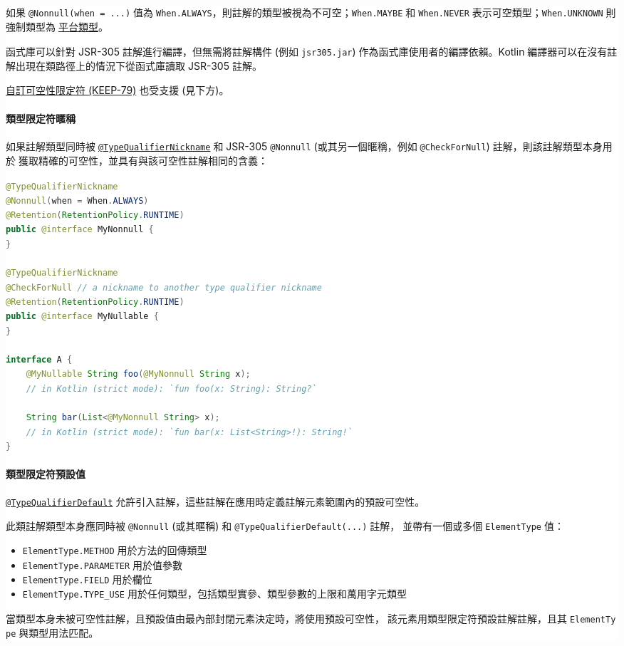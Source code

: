 如果 `@Nonnull(when = ...)` 值為 `When.ALWAYS`，則註解的類型被視為不可空；`When.MAYBE` 和
`When.NEVER` 表示可空類型；`When.UNKNOWN` 則強制類型為 [平台類型](#null-safety-and-platform-types)。

函式庫可以針對 JSR-305 註解進行編譯，但無需將註解構件 (例如 `jsr305.jar`)
作為函式庫使用者的編譯依賴。Kotlin 編譯器可以在沒有註解出現在類路徑上的情況下從函式庫讀取 JSR-305 註解。

[自訂可空性限定符 (KEEP-79)](https://github.com/Kotlin/KEEP/blob/master/proposals/jsr-305-custom-nullability-qualifiers.md)
也受支援 (見下方)。

#### 類型限定符暱稱

如果註解類型同時被 [`@TypeQualifierNickname`](https://www.javadoc.io/doc/com.google.code.findbugs/jsr305/latest/javax/annotation/meta/TypeQualifierNickname.html)
和 JSR-305 `@Nonnull` (或其另一個暱稱，例如 `@CheckForNull`) 註解，則該註解類型本身用於
獲取精確的可空性，並具有與該可空性註解相同的含義：

```java
@TypeQualifierNickname
@Nonnull(when = When.ALWAYS)
@Retention(RetentionPolicy.RUNTIME)
public @interface MyNonnull {
}

@TypeQualifierNickname
@CheckForNull // a nickname to another type qualifier nickname
@Retention(RetentionPolicy.RUNTIME)
public @interface MyNullable {
}

interface A {
    @MyNullable String foo(@MyNonnull String x);
    // in Kotlin (strict mode): `fun foo(x: String): String?`

    String bar(List<@MyNonnull String> x);
    // in Kotlin (strict mode): `fun bar(x: List<String>!): String!`
}
```

#### 類型限定符預設值

[`@TypeQualifierDefault`](https://www.javadoc.io/doc/com.google.code.findbugs/jsr305/latest/javax/annotation/meta/TypeQualifierDefault.html)
允許引入註解，這些註解在應用時定義註解元素範圍內的預設可空性。

此類註解類型本身應同時被 `@Nonnull` (或其暱稱) 和 `@TypeQualifierDefault(...)` 註解，
並帶有一個或多個 `ElementType` 值：

* `ElementType.METHOD` 用於方法的回傳類型
* `ElementType.PARAMETER` 用於值參數
* `ElementType.FIELD` 用於欄位
* `ElementType.TYPE_USE` 用於任何類型，包括類型實參、類型參數的上限和萬用字元類型

當類型本身未被可空性註解，且預設值由最內部封閉元素決定時，將使用預設可空性，
該元素用類型限定符預設註解註解，且其 `ElementType` 與類型用法匹配。
